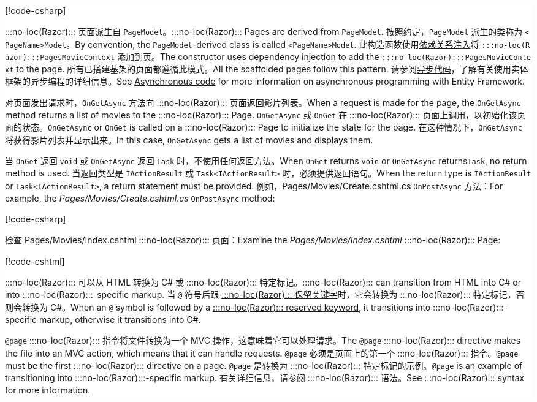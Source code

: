 [!code-csharp[](razor-pages-start/snapshot_sample/:::no-loc(Razor):::PagesMovie/Pages/Movies/Index.cshtml.cs)]

<span data-ttu-id="354db-215">:::no-loc(Razor)::: 页面派生自 `PageModel`。</span><span class="sxs-lookup"><span data-stu-id="354db-215">:::no-loc(Razor)::: Pages are derived from `PageModel`.</span></span> <span data-ttu-id="354db-216">按照约定，`PageModel` 派生的类称为 `<PageName>Model`。</span><span class="sxs-lookup"><span data-stu-id="354db-216">By convention, the `PageModel`-derived class is called `<PageName>Model`.</span></span> <span data-ttu-id="354db-217">此构造函数使用[依赖关系注入](xref:fundamentals/dependency-injection)将 `:::no-loc(Razor):::PagesMovieContext` 添加到页。</span><span class="sxs-lookup"><span data-stu-id="354db-217">The constructor uses [dependency injection](xref:fundamentals/dependency-injection) to add the `:::no-loc(Razor):::PagesMovieContext` to the page.</span></span> <span data-ttu-id="354db-218">所有已搭建基架的页面都遵循此模式。</span><span class="sxs-lookup"><span data-stu-id="354db-218">All the scaffolded pages follow this pattern.</span></span> <span data-ttu-id="354db-219">请参阅[异步代码](xref:data/ef-rp/intro#asynchronous-code)，了解有关使用实体框架的异步编程的详细信息。</span><span class="sxs-lookup"><span data-stu-id="354db-219">See [Asynchronous code](xref:data/ef-rp/intro#asynchronous-code) for more information on asynchronous programming with Entity Framework.</span></span>

<span data-ttu-id="354db-220">对页面发出请求时，`OnGetAsync` 方法向 :::no-loc(Razor)::: 页面返回影片列表。</span><span class="sxs-lookup"><span data-stu-id="354db-220">When a request is made for the page, the `OnGetAsync` method returns a list of movies to the :::no-loc(Razor)::: Page.</span></span> <span data-ttu-id="354db-221">`OnGetAsync` 或 `OnGet` 在 :::no-loc(Razor)::: 页面上调用，以初始化该页面的状态。</span><span class="sxs-lookup"><span data-stu-id="354db-221">`OnGetAsync` or `OnGet` is called on a :::no-loc(Razor)::: Page to initialize the state for the page.</span></span> <span data-ttu-id="354db-222">在这种情况下，`OnGetAsync` 将获得影片列表并显示出来。</span><span class="sxs-lookup"><span data-stu-id="354db-222">In this case, `OnGetAsync` gets a list of movies and displays them.</span></span>

<span data-ttu-id="354db-223">当 `OnGet` 返回 `void` 或 `OnGetAsync` 返回 `Task` 时，不使用任何返回方法。</span><span class="sxs-lookup"><span data-stu-id="354db-223">When `OnGet` returns `void` or `OnGetAsync` returns`Task`, no return method is used.</span></span> <span data-ttu-id="354db-224">当返回类型是 `IActionResult` 或 `Task<IActionResult>` 时，必须提供返回语句。</span><span class="sxs-lookup"><span data-stu-id="354db-224">When the return type is `IActionResult` or `Task<IActionResult>`, a return statement must be provided.</span></span> <span data-ttu-id="354db-225">例如，Pages/Movies/Create.cshtml.cs `OnPostAsync` 方法：</span><span class="sxs-lookup"><span data-stu-id="354db-225">For example, the *Pages/Movies/Create.cshtml.cs* `OnPostAsync` method:</span></span>

[!code-csharp[](razor-pages-start/sample/:::no-loc(Razor):::PagesMovie22/Pages/Movies/Create.cshtml.cs?name=snippet)]

<a name="index"></a> <span data-ttu-id="354db-226">检查 Pages/Movies/Index.cshtml :::no-loc(Razor)::: 页面：</span><span class="sxs-lookup"><span data-stu-id="354db-226">Examine the *Pages/Movies/Index.cshtml* :::no-loc(Razor)::: Page:</span></span>

[!code-cshtml[](razor-pages-start/snapshot_sample/:::no-loc(Razor):::PagesMovie/Pages/Movies/Index.cshtml)]

<span data-ttu-id="354db-227">:::no-loc(Razor)::: 可以从 HTML 转换为 C# 或 :::no-loc(Razor)::: 特定标记。</span><span class="sxs-lookup"><span data-stu-id="354db-227">:::no-loc(Razor)::: can transition from HTML into C# or into :::no-loc(Razor):::-specific markup.</span></span> <span data-ttu-id="354db-228">当 `@` 符号后跟 [:::no-loc(Razor)::: 保留关键字](xref:mvc/views/razor#razor-reserved-keywords)时，它会转换为 :::no-loc(Razor)::: 特定标记，否则会转换为 C#。</span><span class="sxs-lookup"><span data-stu-id="354db-228">When an `@` symbol is followed by a [:::no-loc(Razor)::: reserved keyword](xref:mvc/views/razor#razor-reserved-keywords), it transitions into :::no-loc(Razor):::-specific markup, otherwise it transitions into C#.</span></span>

<span data-ttu-id="354db-229">`@page` :::no-loc(Razor)::: 指令将文件转换为一个 MVC 操作，这意味着它可以处理请求。</span><span class="sxs-lookup"><span data-stu-id="354db-229">The `@page` :::no-loc(Razor)::: directive makes the file into an MVC action, which means that it can handle requests.</span></span> <span data-ttu-id="354db-230">`@page` 必须是页面上的第一个 :::no-loc(Razor)::: 指令。</span><span class="sxs-lookup"><span data-stu-id="354db-230">`@page` must be the first :::no-loc(Razor)::: directive on a page.</span></span> <span data-ttu-id="354db-231">`@page` 是转换为 :::no-loc(Razor)::: 特定标记的示例。</span><span class="sxs-lookup"><span data-stu-id="354db-231">`@page` is an example of transitioning into :::no-loc(Razor):::-specific markup.</span></span> <span data-ttu-id="354db-232">有关详细信息，请参阅 [:::no-loc(Razor)::: 语法](xref:mvc/views/razor#razor-syntax)。</span><span class="sxs-lookup"><span data-stu-id="354db-232">See [:::no-loc(Razor)::: syntax](xref:mvc/views/razor#razor-syntax) for more information.</span></span>
